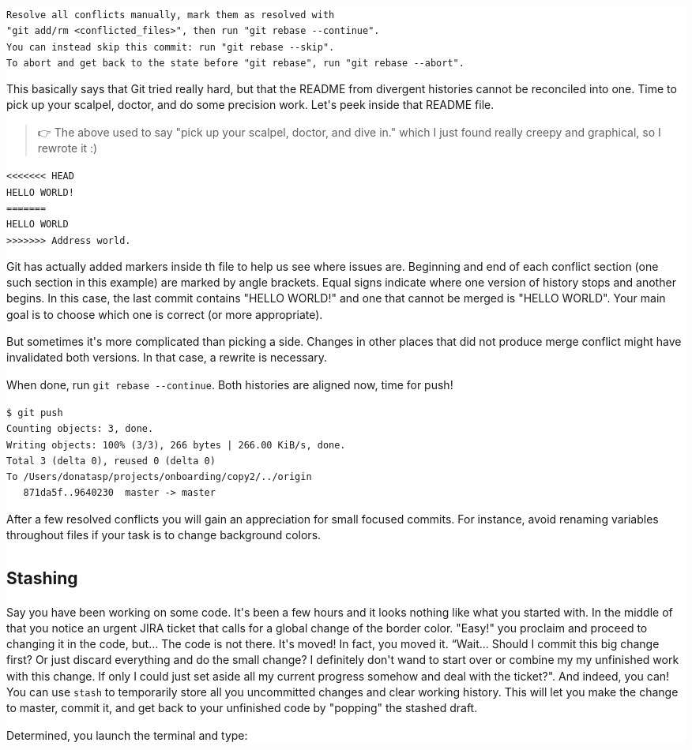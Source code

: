    Resolve all conflicts manually, mark them as resolved with
    "git add/rm <conflicted_files>", then run "git rebase --continue".
    You can instead skip this commit: run "git rebase --skip".
    To abort and get back to the state before "git rebase", run "git rebase --abort".

This basically says that Git tried really hard, but that the README from divergent histories cannot be reconciled into one. Time to pick up your scalpel, doctor, and do some precision work. Let's peek inside that README file.

> :point_right: The above used to say "pick up your scalpel, doctor, and dive in." which I just found really creepy and graphical, so I rewrote it :)

```text
<<<<<<< HEAD
HELLO WORLD!
=======
HELLO WORLD
>>>>>>> Address world.
```

Git has actually added markers inside th file to help us see where issues are. Beginning and end of each conflict section (one such section in this example) are marked by angle brackets. Equal signs indicate where one version of history stops and another begins. In this case, the last commit contains "HELLO WORLD!" and one that cannot be merged is "HELLO WORLD". Your main goal is to choose which one is correct (or more appropriate).

But sometimes it's more complicated than picking a side. Changes in other places that did not produce merge conflict might have invalidated both versions. In that case, a rewrite is necessary.

When done, run `git rebase --continue`. Both histories are aligned now, time for push!

    $ git push
    Counting objects: 3, done.
    Writing objects: 100% (3/3), 266 bytes | 266.00 KiB/s, done.
    Total 3 (delta 0), reused 0 (delta 0)
    To /Users/donatasp/projects/onboarding/copy2/../origin
       871da5f..9640230  master -> master

After a few resolved conflicts you will gain an appreciation for small focused commits. For instance, avoid renaming variables throughout files if your task is to change background colors.

<a id="org9ec73bb"></a>

## Stashing

Say you have been working on some code. It's been a few hours and it looks nothing like what you started with. In the middle of that you notice an urgent JIRA ticket that calls for a global change of the border color. "Easy!" you proclaim and proceed to changing it in the code, but… The code is not there. It's moved! In fact, you moved it. “Wait… Should I commit this big change first? Or just discard everything and do the small change? I definitely don't wand to start over or combine my my unfinished work with this change. If only I could just set aside all my current progress somehow and deal with the ticket?". And indeed, you can! You can use `stash` to temporarily store all you uncommitted changes and clear working history. This will let you make the change to master, commit it, and get back to your unfinished code by "popping" the stashed draft.

Determined, you launch the terminal and type:
